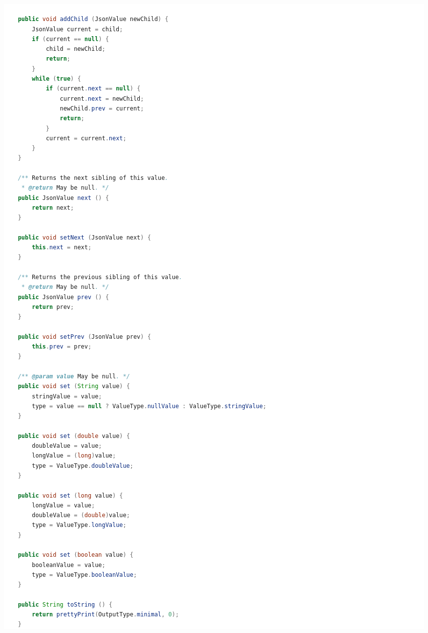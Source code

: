 ```java

	public void addChild (JsonValue newChild) {
		JsonValue current = child;
		if (current == null) {
			child = newChild;
			return;
		}
		while (true) {
			if (current.next == null) {
				current.next = newChild;
				newChild.prev = current;
				return;
			}
			current = current.next;
		}
	}

	/** Returns the next sibling of this value.
	 * @return May be null. */
	public JsonValue next () {
		return next;
	}

	public void setNext (JsonValue next) {
		this.next = next;
	}

	/** Returns the previous sibling of this value.
	 * @return May be null. */
	public JsonValue prev () {
		return prev;
	}

	public void setPrev (JsonValue prev) {
		this.prev = prev;
	}

	/** @param value May be null. */
	public void set (String value) {
		stringValue = value;
		type = value == null ? ValueType.nullValue : ValueType.stringValue;
	}

	public void set (double value) {
		doubleValue = value;
		longValue = (long)value;
		type = ValueType.doubleValue;
	}

	public void set (long value) {
		longValue = value;
		doubleValue = (double)value;
		type = ValueType.longValue;
	}

	public void set (boolean value) {
		booleanValue = value;
		type = ValueType.booleanValue;
	}

	public String toString () {
		return prettyPrint(OutputType.minimal, 0);
	}
```
